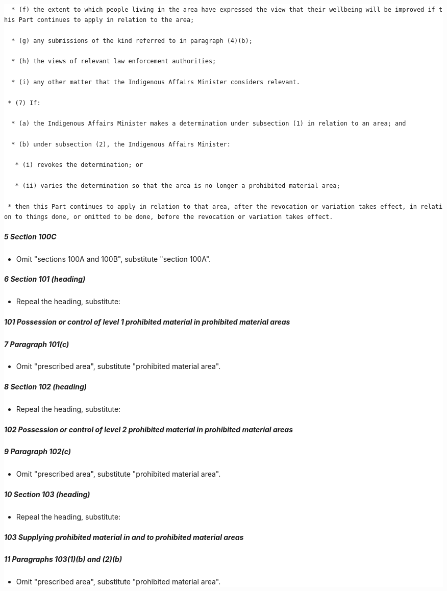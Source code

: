       * (f) the extent to which people living in the area have expressed the view that their wellbeing will be improved if this Part continues to apply in relation to the area;

      * (g) any submissions of the kind referred to in paragraph (4)(b);

      * (h) the views of relevant law enforcement authorities;

      * (i) any other matter that the Indigenous Affairs Minister considers relevant.

     * (7) If:

      * (a) the Indigenous Affairs Minister makes a determination under subsection (1) in relation to an area; and

      * (b) under subsection (2), the Indigenous Affairs Minister:

       * (i) revokes the determination; or

       * (ii) varies the determination so that the area is no longer a prohibited material area;

     * then this Part continues to apply in relation to that area, after the revocation or variation takes effect, in relation to things done, or omitted to be done, before the revocation or variation takes effect.

##### 5  Section 100C

   * Omit "sections 100A and 100B", substitute "section 100A".

##### 6  Section 101 (heading)

   * Repeal the heading, substitute:

##### 101  Possession or control of level 1 prohibited material in prohibited material areas

##### 7  Paragraph 101(c)

   * Omit "prescribed area", substitute "prohibited material area".

##### 8  Section 102 (heading)

   * Repeal the heading, substitute:

##### 102  Possession or control of level 2 prohibited material in prohibited material areas

##### 9  Paragraph 102(c)

   * Omit "prescribed area", substitute "prohibited material area".

##### 10  Section 103 (heading)

   * Repeal the heading, substitute:

##### 103  Supplying prohibited material in and to prohibited material areas

##### 11  Paragraphs 103(1)(b) and (2)(b)

   * Omit "prescribed area", substitute "prohibited material area".
